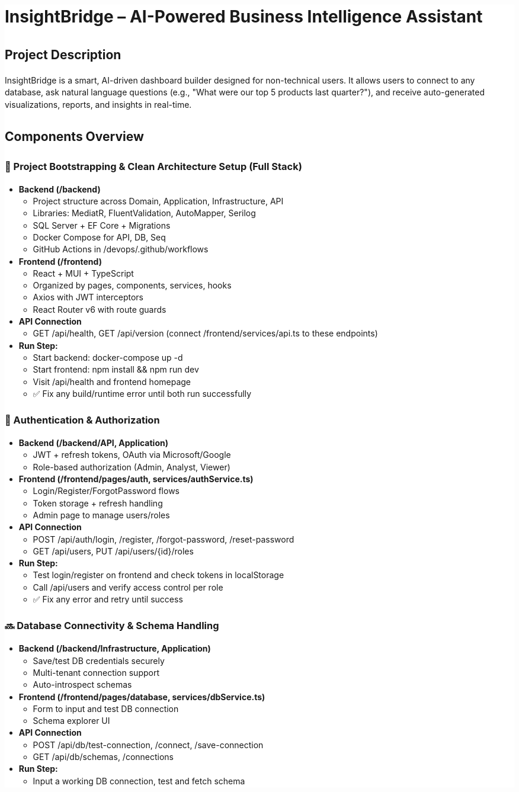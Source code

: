 # InsightBridge – AI-Powered Business Intelligence Assistant

## Project Description
InsightBridge is a smart, AI-driven dashboard builder designed for non-technical users. It allows users to connect to any database, ask natural language questions (e.g., "What were our top 5 products last quarter?"), and receive auto-generated visualizations, reports, and insights in real-time.

## Components Overview

### 🧱 Project Bootstrapping & Clean Architecture Setup (Full Stack)
- **Backend (/backend)**
  - Project structure across Domain, Application, Infrastructure, API
  - Libraries: MediatR, FluentValidation, AutoMapper, Serilog
  - SQL Server + EF Core + Migrations
  - Docker Compose for API, DB, Seq
  - GitHub Actions in /devops/.github/workflows
- **Frontend (/frontend)**
  - React + MUI + TypeScript
  - Organized by pages, components, services, hooks
  - Axios with JWT interceptors
  - React Router v6 with route guards
- **API Connection**
  - GET /api/health, GET /api/version (connect /frontend/services/api.ts to these endpoints)
- **Run Step:**
  - Start backend: docker-compose up -d
  - Start frontend: npm install && npm run dev
  - Visit /api/health and frontend homepage
  - ✅ Fix any build/runtime error until both run successfully

### 🔐 Authentication & Authorization
- **Backend (/backend/API, Application)**
  - JWT + refresh tokens, OAuth via Microsoft/Google
  - Role-based authorization (Admin, Analyst, Viewer)
- **Frontend (/frontend/pages/auth, services/authService.ts)**
  - Login/Register/ForgotPassword flows
  - Token storage + refresh handling
  - Admin page to manage users/roles
- **API Connection**
  - POST /api/auth/login, /register, /forgot-password, /reset-password
  - GET /api/users, PUT /api/users/{id}/roles
- **Run Step:**
  - Test login/register on frontend and check tokens in localStorage
  - Call /api/users and verify access control per role
  - ✅ Fix any error and retry until success

### 🔜 Database Connectivity & Schema Handling
- **Backend (/backend/Infrastructure, Application)**
  - Save/test DB credentials securely
  - Multi-tenant connection support
  - Auto-introspect schemas
- **Frontend (/frontend/pages/database, services/dbService.ts)**
  - Form to input and test DB connection
  - Schema explorer UI
- **API Connection**
  - POST /api/db/test-connection, /connect, /save-connection
  - GET /api/db/schemas, /connections
- **Run Step:**
  - Input a working DB connection, test and fetch schema